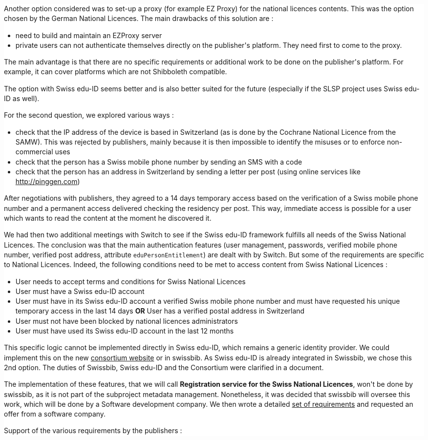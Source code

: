 Another option considered was to set-up a proxy (for example EZ Proxy) for the national licences contents. This was the option chosen by the German National Licences. The main drawbacks of this solution are :

 * need to build and maintain an EZProxy server
 * private users can not authenticate themselves directly on the publisher's platform. They need first to come to the proxy.

The main advantage is that there are no specific requirements or additional work to be done on the publisher's platform. For example, it can cover platforms which are not Shibboleth compatible.

The option with Swiss edu-ID seems better and is also better suited for the future (especially if the SLSP project uses Swiss edu-ID as well).

For the second question, we explored various ways :

 * check that the IP address of the device is based in Switzerland (as is done by the Cochrane National Licence from the SAMW). This was rejected by publishers, mainly because it is then impossible to identify the misuses or to enforce non-commercial uses
 * check that the person has a Swiss mobile phone number by sending an SMS with a code
 * check that the person has an address in Switzerland by sending a letter per post (using online services like <http://pinggen.com>)

After negotiations with publishers, they agreed to a 14 days temporary access based on the verification of a Swiss mobile phone number and a permanent access delivered checking the residency per post. This way, immediate access is possible for a user which wants to read the content at the moment he discovered it.

We had then two additional meetings with Switch to see if the Swiss edu-ID framework fulfills all needs of the Swiss National Licences. The conclusion was that the main authentication features (user management, passwords, verified mobile phone number, verified post address, attribute `eduPersonEntitlement`) are dealt with by Switch. But some of the requirements are specific to National Licences. Indeed, the following conditions need to be met to access content from Swiss National Licences :

  - User needs to accept terms and conditions for Swiss National Licences
  - User must have a Swiss edu-ID account
  - User must have in its Swiss edu-ID account a verified Swiss mobile phone number and must have requested his unique temporary access in the last 14 days **OR** User has a verified postal address in Switzerland
  - User must not have been blocked by national licences administrators
  - User must have used its Swiss edu-ID account in the last 12 months

This specific logic cannot be implemented directly in Swiss edu-ID, which remains a generic identity provider. We could implement this on the new [consortium website](http://www.consortium.ch) or in swissbib. As Swiss edu-ID is already integrated in Swissbib, we chose this 2nd option. The duties of Swissbib, Swiss edu-ID and the Consortium were clarified in a document.

The implementation of these features, that we will call **Registration service for the Swiss National Licences**, won't be done by swissbib, as it is not part of the subproject metadata management. Nonetheless, it was decided that swissbib will oversee this work, which will be done by a Software development company. We then wrote a detailed [set of requirements](http://swissbib.github.io/metadataNationalLicencesDocumentation/pages/output/03cauthentication-requirements-registration-service/) and requested an offer from a software company.

Support of the various requirements by the publishers :
